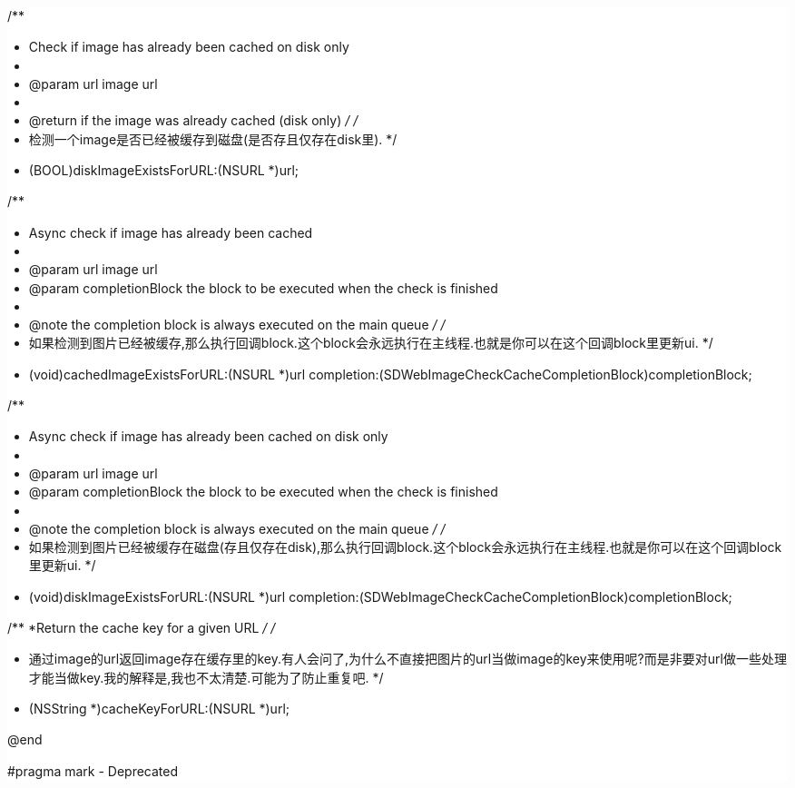 /**
 *  Check if image has already been cached on disk only
 *
 *  @param url image url
 *
 *  @return if the image was already cached (disk only)
 */
/*
 * 检测一个image是否已经被缓存到磁盘(是否存且仅存在disk里).
 */
- (BOOL)diskImageExistsForURL:(NSURL *)url;

/**
 *  Async check if image has already been cached
 *
 *  @param url              image url
 *  @param completionBlock  the block to be executed when the check is finished
 *  
 *  @note the completion block is always executed on the main queue
 */
/*
 * 如果检测到图片已经被缓存,那么执行回调block.这个block会永远执行在主线程.也就是你可以在这个回调block里更新ui.
 */
- (void)cachedImageExistsForURL:(NSURL *)url
                     completion:(SDWebImageCheckCacheCompletionBlock)completionBlock;

/**
 *  Async check if image has already been cached on disk only
 *
 *  @param url              image url
 *  @param completionBlock  the block to be executed when the check is finished
 *
 *  @note the completion block is always executed on the main queue
 */
/*
 * 如果检测到图片已经被缓存在磁盘(存且仅存在disk),那么执行回调block.这个block会永远执行在主线程.也就是你可以在这个回调block里更新ui.
 */
- (void)diskImageExistsForURL:(NSURL *)url
                   completion:(SDWebImageCheckCacheCompletionBlock)completionBlock;


/**
 *Return the cache key for a given URL
 */
/*
 * 通过image的url返回image存在缓存里的key.有人会问了,为什么不直接把图片的url当做image的key来使用呢?而是非要对url做一些处理才能当做key.我的解释是,我也不太清楚.可能为了防止重复吧.
 */
- (NSString *)cacheKeyForURL:(NSURL *)url;

@end


#pragma mark - Deprecated
